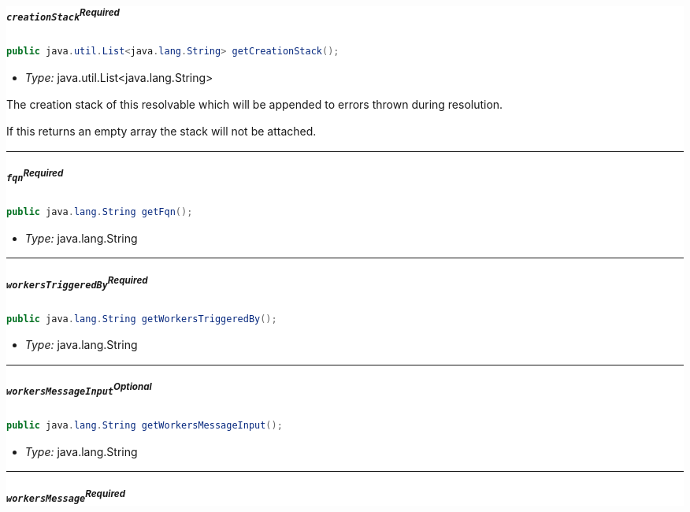 
##### `creationStack`<sup>Required</sup> <a name="creationStack" id="@cdktf/provider-cloudflare.workersDeployment.WorkersDeploymentAnnotationsOutputReference.property.creationStack"></a>

```java
public java.util.List<java.lang.String> getCreationStack();
```

- *Type:* java.util.List<java.lang.String>

The creation stack of this resolvable which will be appended to errors thrown during resolution.

If this returns an empty array the stack will not be attached.

---

##### `fqn`<sup>Required</sup> <a name="fqn" id="@cdktf/provider-cloudflare.workersDeployment.WorkersDeploymentAnnotationsOutputReference.property.fqn"></a>

```java
public java.lang.String getFqn();
```

- *Type:* java.lang.String

---

##### `workersTriggeredBy`<sup>Required</sup> <a name="workersTriggeredBy" id="@cdktf/provider-cloudflare.workersDeployment.WorkersDeploymentAnnotationsOutputReference.property.workersTriggeredBy"></a>

```java
public java.lang.String getWorkersTriggeredBy();
```

- *Type:* java.lang.String

---

##### `workersMessageInput`<sup>Optional</sup> <a name="workersMessageInput" id="@cdktf/provider-cloudflare.workersDeployment.WorkersDeploymentAnnotationsOutputReference.property.workersMessageInput"></a>

```java
public java.lang.String getWorkersMessageInput();
```

- *Type:* java.lang.String

---

##### `workersMessage`<sup>Required</sup> <a name="workersMessage" id="@cdktf/provider-cloudflare.workersDeployment.WorkersDeploymentAnnotationsOutputReference.property.workersMessage"></a>
